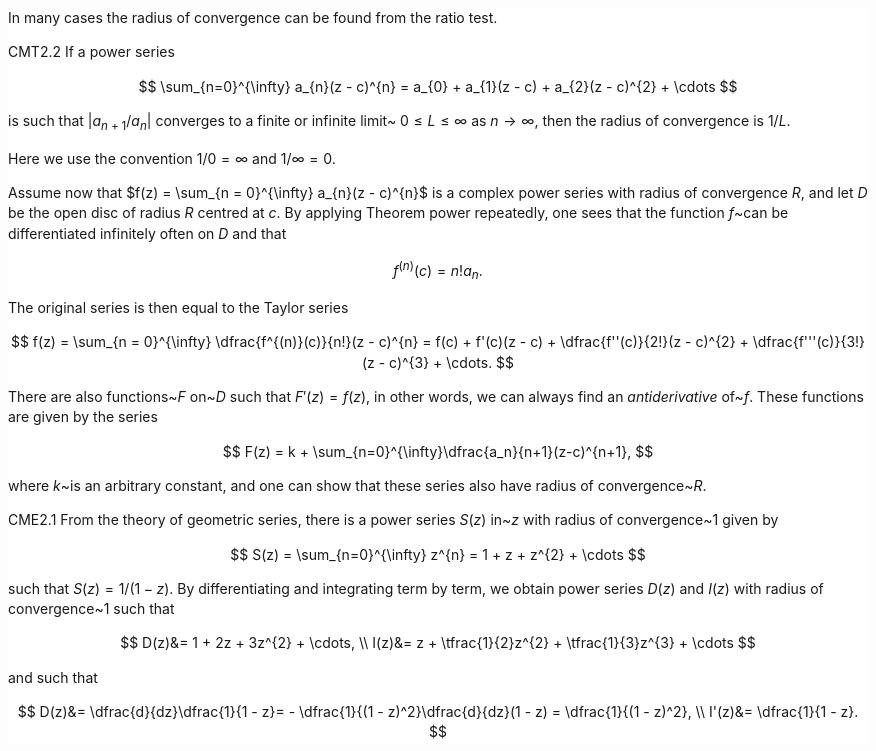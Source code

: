 In many cases the radius of convergence can be found from the ratio test.

CMT2.2 If a power series

$$
\sum_{n=0}^{\infty} a_{n}(z - c)^{n} = a_{0} + a_{1}(z - c) + a_{2}(z - c)^{2} + \cdots
$$

is such that $|a_{n + 1}/a_{n}|$ converges to a finite or infinite limit~ $0 \leq L \leq \infty$ as $n \to \infty$, then the radius of convergence is $1/L$.

Here we use the convention $1/0 = \infty$ and $1/\infty = 0$.

Assume now that $f(z) = \sum_{n = 0}^{\infty} a_{n}(z - c)^{n}$ is a complex power series with radius of convergence $R$, and let $D$ be the open disc of radius $R$ centred at $c$. By applying Theorem power repeatedly, one sees that the function $f$~can be differentiated infinitely often on $D$ and that

$$
f^{(n)}(c) = n! a_{n}.
$$

The original series is then equal to the Taylor series

$$
f(z) = \sum_{n = 0}^{\infty} \dfrac{f^{(n)}(c)}{n!}(z - c)^{n} = f(c) + f'(c)(z - c) + \dfrac{f''(c)}{2!}(z - c)^{2} + \dfrac{f'''(c)}{3!}(z - c)^{3} + \cdots.
$$

There are also functions~$F$ on~$D$ such that $F'(z) = f(z)$, in other words, we can always find an _antiderivative_ of~$f$. These functions are given by the series

$$
F(z) = k + \sum_{n=0}^{\infty}\dfrac{a_n}{n+1}(z-c)^{n+1},
$$

where $k$~is an arbitrary constant, and one can show that these series also have radius of convergence~$R$.

CME2.1 From the theory of geometric series, there is a power series $S(z)$ in~$z$ with radius of convergence~$1$ given by

$$
S(z) = \sum_{n=0}^{\infty} z^{n} = 1 + z + z^{2} + \cdots
$$

such that $S(z) = 1/(1 - z)$. By differentiating and integrating term by term, we obtain power series $D(z)$ and $I(z)$ with radius of convergence~$1$ such that

$$
D(z)&= 1 + 2z + 3z^{2} + \cdots, \\ I(z)&= z + \tfrac{1}{2}z^{2} + \tfrac{1}{3}z^{3} + \cdots
$$

and such that

$$
D(z)&= \dfrac{d}{dz}\dfrac{1}{1 - z}= - \dfrac{1}{(1 - z)^2}\dfrac{d}{dz}(1 - z) = \dfrac{1}{(1 - z)^2}, \\ I'(z)&= \dfrac{1}{1 - z}.
$$
